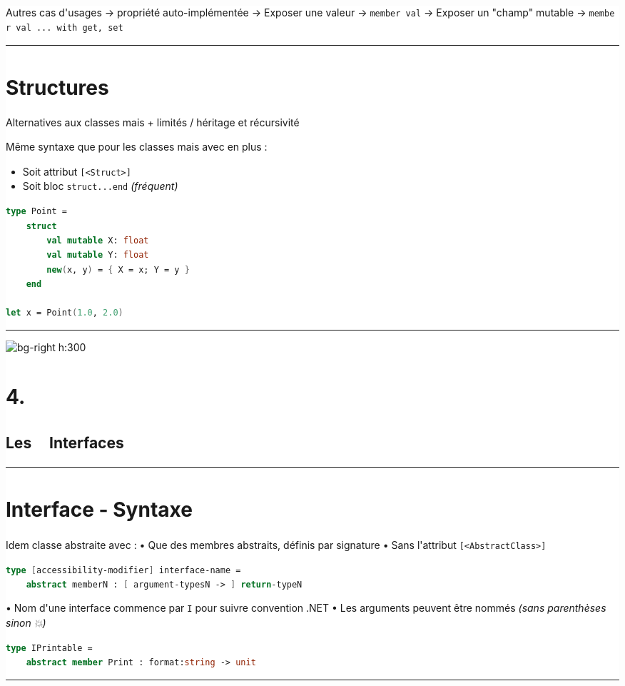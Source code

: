 Autres cas d'usages → propriété auto-implémentée
→ Exposer une valeur → `member val`
→ Exposer un "champ" mutable → `member val ... with get, set`

---

# Structures

Alternatives aux classes mais \+ limités / héritage et récursivité

Même syntaxe que pour les classes mais avec en plus :

- Soit attribut `[<Struct>]`
- Soit bloc `struct...end` *(fréquent)*

```fsharp
type Point =
    struct
        val mutable X: float
        val mutable Y: float
        new(x, y) = { X = x; Y = y }
    end

let x = Point(1.0, 2.0)
```

---



![bg-right h:300](../themes/d-edge/pictos/SOAT_pictos_frontEnd_orange.png)

# 4.

## Les     Interfaces

---

# Interface - Syntaxe

Idem classe abstraite avec :
• Que des membres abstraits, définis par signature
• Sans l'attribut `[<AbstractClass>]`

```fsharp
type [accessibility-modifier] interface-name =
    abstract memberN : [ argument-typesN -> ] return-typeN
```

• Nom d'une interface commence par `I` pour suivre convention .NET
• Les arguments peuvent être nommés *(sans parenthèses sinon 💥)*

```fsharp
type IPrintable =
    abstract member Print : format:string -> unit
```

---